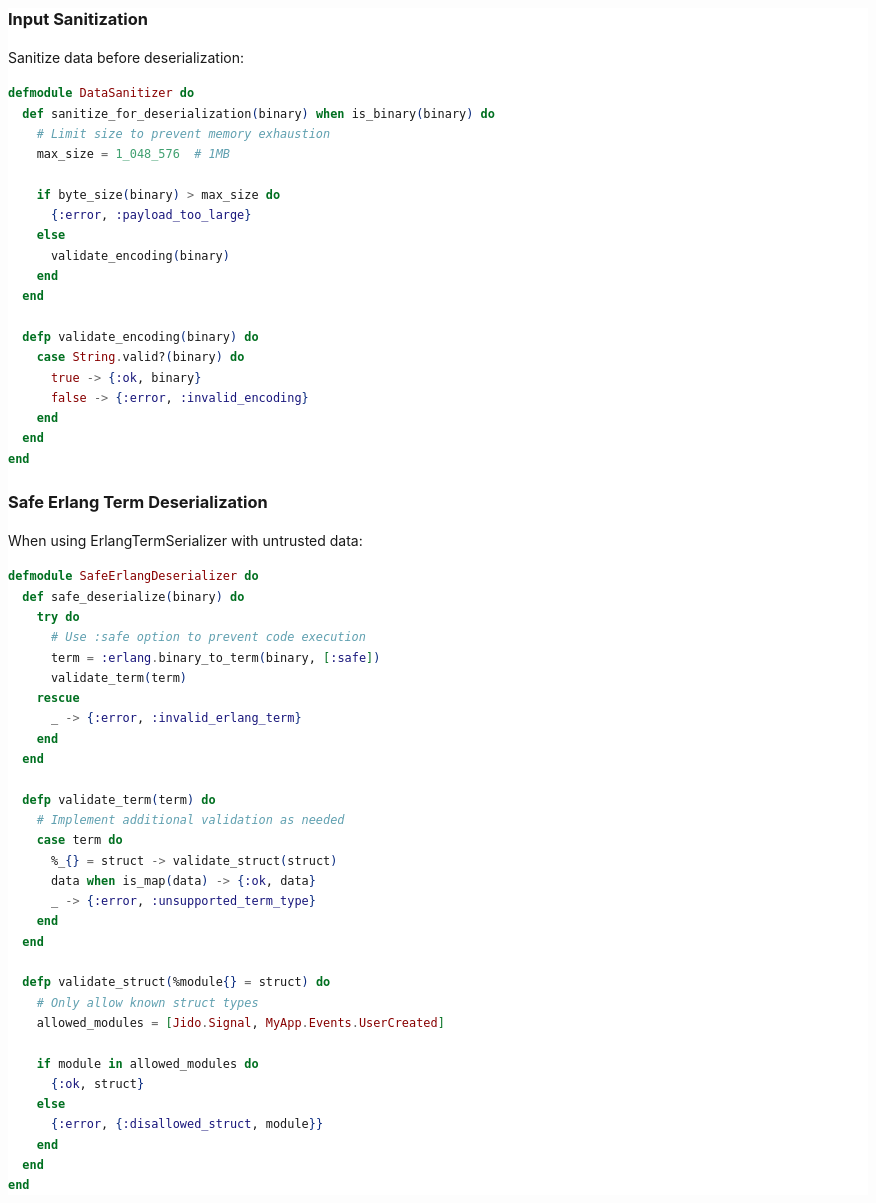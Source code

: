 ### Input Sanitization

Sanitize data before deserialization:

```elixir
defmodule DataSanitizer do
  def sanitize_for_deserialization(binary) when is_binary(binary) do
    # Limit size to prevent memory exhaustion
    max_size = 1_048_576  # 1MB
    
    if byte_size(binary) > max_size do
      {:error, :payload_too_large}
    else
      validate_encoding(binary)
    end
  end

  defp validate_encoding(binary) do
    case String.valid?(binary) do
      true -> {:ok, binary}
      false -> {:error, :invalid_encoding}
    end
  end
end
```

### Safe Erlang Term Deserialization

When using ErlangTermSerializer with untrusted data:

```elixir
defmodule SafeErlangDeserializer do
  def safe_deserialize(binary) do
    try do
      # Use :safe option to prevent code execution
      term = :erlang.binary_to_term(binary, [:safe])
      validate_term(term)
    rescue
      _ -> {:error, :invalid_erlang_term}
    end
  end

  defp validate_term(term) do
    # Implement additional validation as needed
    case term do
      %_{} = struct -> validate_struct(struct)
      data when is_map(data) -> {:ok, data}
      _ -> {:error, :unsupported_term_type}
    end
  end

  defp validate_struct(%module{} = struct) do
    # Only allow known struct types
    allowed_modules = [Jido.Signal, MyApp.Events.UserCreated]
    
    if module in allowed_modules do
      {:ok, struct}
    else
      {:error, {:disallowed_struct, module}}
    end
  end
end
```
